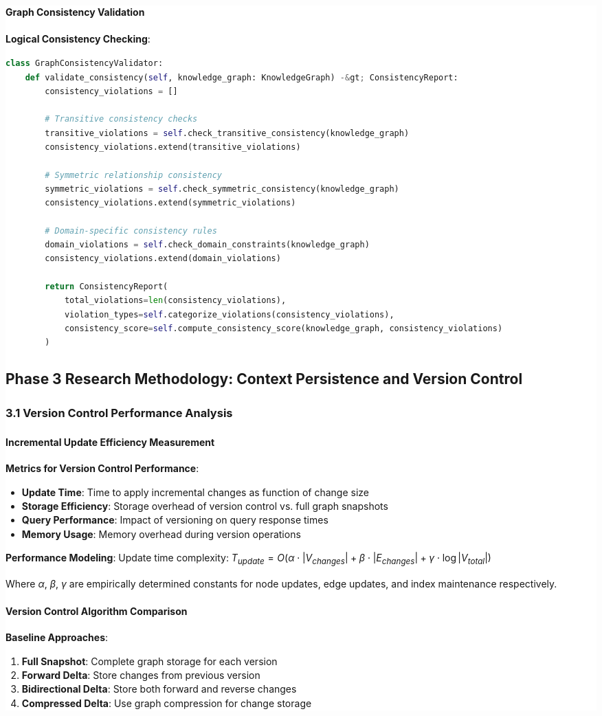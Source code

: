 #### Graph Consistency Validation
**Logical Consistency Checking**:
```python
class GraphConsistencyValidator:
    def validate_consistency(self, knowledge_graph: KnowledgeGraph) -&gt; ConsistencyReport:
        consistency_violations = []
        
        # Transitive consistency checks
        transitive_violations = self.check_transitive_consistency(knowledge_graph)
        consistency_violations.extend(transitive_violations)
        
        # Symmetric relationship consistency
        symmetric_violations = self.check_symmetric_consistency(knowledge_graph)
        consistency_violations.extend(symmetric_violations)
        
        # Domain-specific consistency rules
        domain_violations = self.check_domain_constraints(knowledge_graph)
        consistency_violations.extend(domain_violations)
        
        return ConsistencyReport(
            total_violations=len(consistency_violations),
            violation_types=self.categorize_violations(consistency_violations),
            consistency_score=self.compute_consistency_score(knowledge_graph, consistency_violations)
        )
```

## Phase 3 Research Methodology: Context Persistence and Version Control

### 3.1 Version Control Performance Analysis

#### Incremental Update Efficiency Measurement
**Metrics for Version Control Performance**:
- **Update Time**: Time to apply incremental changes as function of change size
- **Storage Efficiency**: Storage overhead of version control vs. full graph snapshots
- **Query Performance**: Impact of versioning on query response times
- **Memory Usage**: Memory overhead during version operations

**Performance Modeling**:
Update time complexity: $T_{update} = O(\alpha \cdot |V_{changes}| + \beta \cdot |E_{changes}| + \gamma \cdot \log|V_{total}|)$

Where $\alpha$, $\beta$, $\gamma$ are empirically determined constants for node updates, edge updates, and index maintenance respectively.

#### Version Control Algorithm Comparison
**Baseline Approaches**:
1. **Full Snapshot**: Complete graph storage for each version
2. **Forward Delta**: Store changes from previous version
3. **Bidirectional Delta**: Store both forward and reverse changes
4. **Compressed Delta**: Use graph compression for change storage
